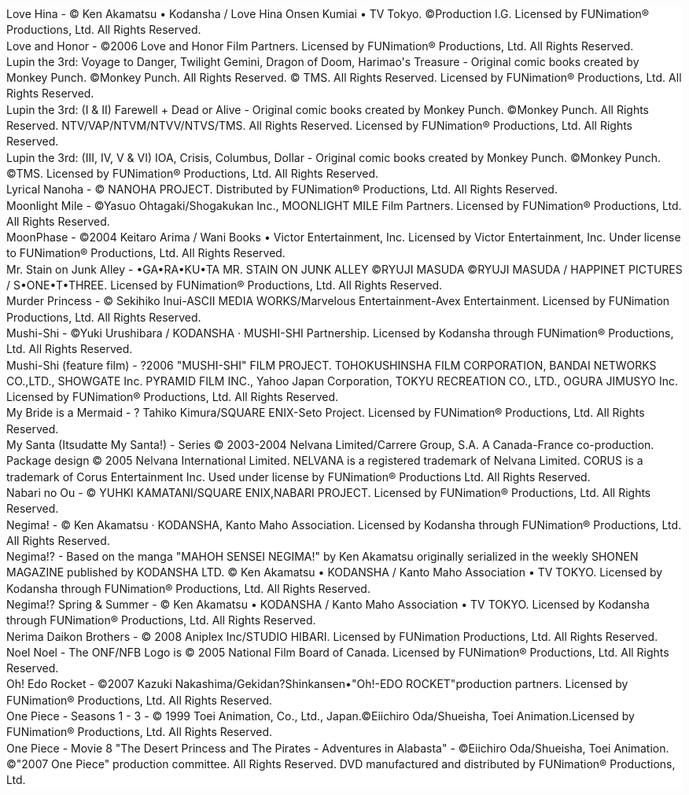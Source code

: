 Love Hina - © Ken Akamatsu • Kodansha / Love Hina Onsen Kumiai • TV Tokyo. ©Production I.G. Licensed by FUNimation® Productions, Ltd. All Rights Reserved.  
Love and Honor - ©2006 Love and Honor Film Partners. Licensed by FUNimation® Productions, Ltd. All Rights Reserved.  
Lupin the 3rd: Voyage to Danger, Twilight Gemini, Dragon of Doom, Harimao's Treasure - Original comic books created by Monkey Punch. ©Monkey Punch. All Rights Reserved. © TMS. All Rights Reserved. Licensed by FUNimation® Productions, Ltd. All Rights Reserved.  
Lupin the 3rd: (I & II) Farewell + Dead or Alive - Original comic books created by Monkey Punch.  ©Monkey Punch. All Rights Reserved. NTV/VAP/NTVM/NTVV/NTVS/TMS. All Rights Reserved. Licensed by FUNimation® Productions, Ltd. All Rights Reserved.  
Lupin the 3rd: (III, IV, V & VI) IOA, Crisis, Columbus, Dollar - Original comic books created by Monkey Punch.  ©Monkey Punch. ©TMS. Licensed by FUNimation® Productions, Ltd. All Rights Reserved.  
Lyrical Nanoha - © NANOHA PROJECT. Distributed by FUNimation® Productions, Ltd. All Rights Reserved.  
Moonlight Mile - ©Yasuo Ohtagaki/Shogakukan Inc., MOONLIGHT MILE Film Partners. Licensed by FUNimation® Productions, Ltd. All Rights Reserved.  
MoonPhase - ©2004 Keitaro Arima / Wani Books • Victor Entertainment, Inc. Licensed by Victor Entertainment, Inc. Under license to FUNimation® Productions, Ltd. All Rights Reserved.   
Mr. Stain on Junk Alley - •GA•RA•KU•TA MR. STAIN ON JUNK ALLEY ©RYUJI MASUDA ©RYUJI MASUDA / HAPPINET PICTURES / S•ONE•T•THREE. Licensed by FUNimation® Productions, Ltd. All Rights Reserved.  
Murder Princess - © Sekihiko Inui-ASCII MEDIA WORKS/Marvelous Entertainment-Avex Entertainment. Licensed by FUNimation Productions, Ltd. All Rights Reserved.  
Mushi-Shi - ©Yuki Urushibara / KODANSHA · MUSHI-SHI Partnership. Licensed by Kodansha through FUNimation® Productions, Ltd. All Rights Reserved.  
Mushi-Shi (feature film) - ?2006 "MUSHI-SHI" FILM PROJECT. TOHOKUSHINSHA FILM CORPORATION, BANDAI NETWORKS CO.,LTD., SHOWGATE Inc. PYRAMID FILM INC., Yahoo Japan Corporation, TOKYU RECREATION CO., LTD., OGURA JIMUSYO Inc. Licensed by FUNimation® Productions, Ltd. All Rights Reserved.  
My Bride is a Mermaid - ? Tahiko Kimura/SQUARE ENIX-Seto Project. Licensed by FUNimation® Productions, Ltd. All Rights Reserved.  
My Santa (Itsudatte My Santa!) - Series © 2003-2004 Nelvana Limited/Carrere Group, S.A. A Canada-France co-production.  Package design © 2005 Nelvana International Limited. NELVANA is a registered trademark of Nelvana Limited. CORUS is a trademark of Corus Entertainment Inc. Used under license by FUNimation® Productions Ltd.  All Rights Reserved.  
Nabari no Ou - © YUHKI KAMATANI/SQUARE ENIX,NABARI PROJECT. Licensed by FUNimation® Productions, Ltd. All Rights Reserved.  
Negima! - © Ken Akamatsu · KODANSHA, Kanto Maho Association.  Licensed by Kodansha through FUNimation® Productions, Ltd. All Rights Reserved.  
Negima!? - Based on the manga "MAHOH SENSEI NEGIMA!" by Ken Akamatsu originally serialized in the weekly SHONEN MAGAZINE published by KODANSHA LTD. © Ken Akamatsu • KODANSHA / Kanto Maho Association • TV TOKYO.  Licensed by Kodansha through FUNimation® Productions, Ltd. All Rights Reserved.  
Negima!? Spring & Summer - © Ken Akamatsu • KODANSHA / Kanto Maho Association • TV TOKYO.  Licensed by Kodansha through FUNimation® Productions, Ltd. All Rights Reserved.  
Nerima Daikon Brothers - © 2008 Aniplex Inc/STUDIO HIBARI. Licensed by FUNimation Productions, Ltd. All Rights Reserved.  
Noel Noel - The ONF/NFB Logo is © 2005 National Film Board of Canada. Licensed by FUNimation® Productions, Ltd. All Rights Reserved.  
Oh! Edo Rocket - ©2007 Kazuki Nakashima/Gekidan?Shinkansen•"Oh!-EDO ROCKET"production partners. Licensed by FUNimation® Productions, Ltd. All Rights Reserved.  
One Piece - Seasons 1 - 3 - © 1999 Toei Animation, Co., Ltd., Japan.©Eiichiro Oda/Shueisha, Toei Animation.Licensed by FUNimation® Productions, Ltd. All Rights Reserved.  
One Piece - Movie 8 "The Desert Princess and The Pirates - Adventures in Alabasta" - ©Eiichiro Oda/Shueisha, Toei Animation. 
©"2007 One Piece" production committee. All Rights Reserved. 
DVD manufactured and distributed by FUNimation® Productions, Ltd.
